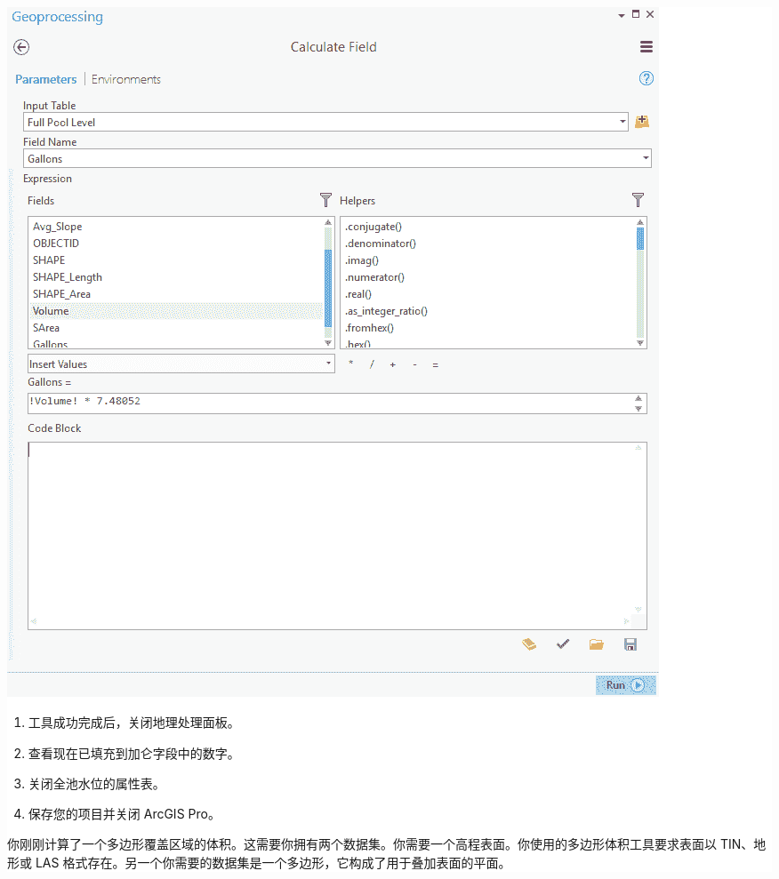 ![图片](img/18d06e84-cc0d-4687-9518-925bdee2477e.png)

1.  工具成功完成后，关闭地理处理面板。

1.  查看现在已填充到加仑字段中的数字。

1.  关闭全池水位的属性表。

1.  保存您的项目并关闭 ArcGIS Pro。

你刚刚计算了一个多边形覆盖区域的体积。这需要你拥有两个数据集。你需要一个高程表面。你使用的多边形体积工具要求表面以 TIN、地形或 LAS 格式存在。另一个你需要的数据集是一个多边形，它构成了用于叠加表面的平面。
